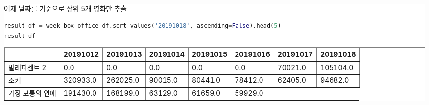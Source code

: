 

어제 날짜를 기준으로 상위 5개 영화만 추출


```python
result_df = week_box_office_df.sort_values('20191018', ascending=False).head(5)
result_df
```




<div>
<style scoped>
    .dataframe tbody tr th:only-of-type {
        vertical-align: middle;
    }

    .dataframe tbody tr th {
        vertical-align: top;
    }

    .dataframe thead th {
        text-align: right;
    }
</style>
<table border="1" class="dataframe">
  <thead>
    <tr style="text-align: right;">
      <th></th>
      <th>20191012</th>
      <th>20191013</th>
      <th>20191014</th>
      <th>20191015</th>
      <th>20191016</th>
      <th>20191017</th>
      <th>20191018</th>
    </tr>
  </thead>
  <tbody>
    <tr>
      <td>말레피센트 2</td>
      <td>0.0</td>
      <td>0.0</td>
      <td>0.0</td>
      <td>0.0</td>
      <td>0.0</td>
      <td>70021.0</td>
      <td>105104.0</td>
    </tr>
    <tr>
      <td>조커</td>
      <td>320933.0</td>
      <td>262025.0</td>
      <td>90015.0</td>
      <td>80441.0</td>
      <td>78412.0</td>
      <td>62405.0</td>
      <td>94682.0</td>
    </tr>
    <tr>
      <td>가장 보통의 연애</td>
      <td>191430.0</td>
      <td>168199.0</td>
      <td>63129.0</td>
      <td>61659.0</td>
      <td>59929.0</td>